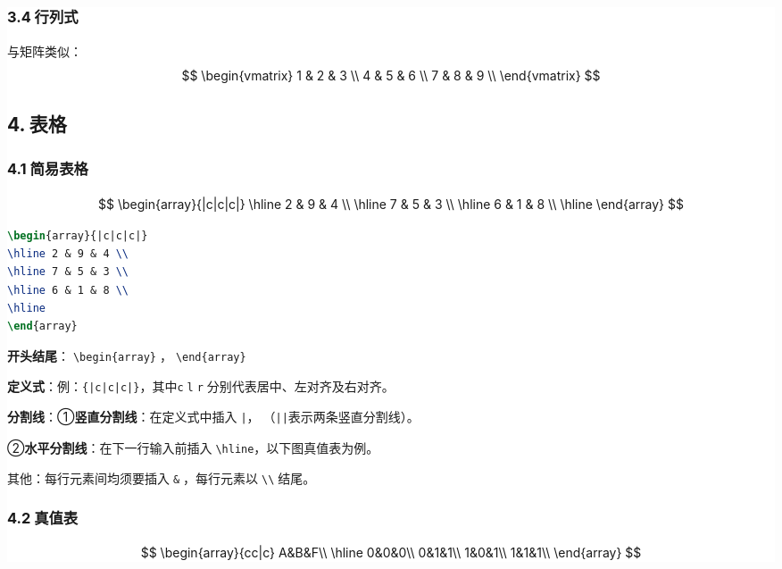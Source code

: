 ### 3.4 行列式

与矩阵类似：
$$
\begin{vmatrix}
1 & 2 & 3 \\
4 & 5 & 6 \\
7 & 8 & 9 \\
\end{vmatrix}
$$


## 4. 表格

### 4.1 简易表格

$$
\begin{array}{|c|c|c|}
\hline 2 & 9 & 4 \\
\hline 7 & 5 & 3 \\
\hline 6 & 1 & 8 \\
\hline
\end{array}
$$

```latex
\begin{array}{|c|c|c|}
\hline 2 & 9 & 4 \\
\hline 7 & 5 & 3 \\
\hline 6 & 1 & 8 \\
\hline
\end{array}
```

**开头结尾**： `\begin{array}` ， `\end{array}`

**定义式**：例：`{|c|c|c|}`，其中`c` `l` `r` 分别代表居中、左对齐及右对齐。

**分割线**：①**竖直分割线**：在定义式中插入 `|`， （`||`表示两条竖直分割线）。

②**水平分割线**：在下一行输入前插入 `\hline`，以下图真值表为例。

其他：每行元素间均须要插入 `&` ，每行元素以 `\\` 结尾。



### 4.2 真值表

$$
\begin{array}{cc|c}
	       A&B&F\\
	\hline 0&0&0\\
	       0&1&1\\
	       1&0&1\\
	       1&1&1\\
\end{array}
$$
